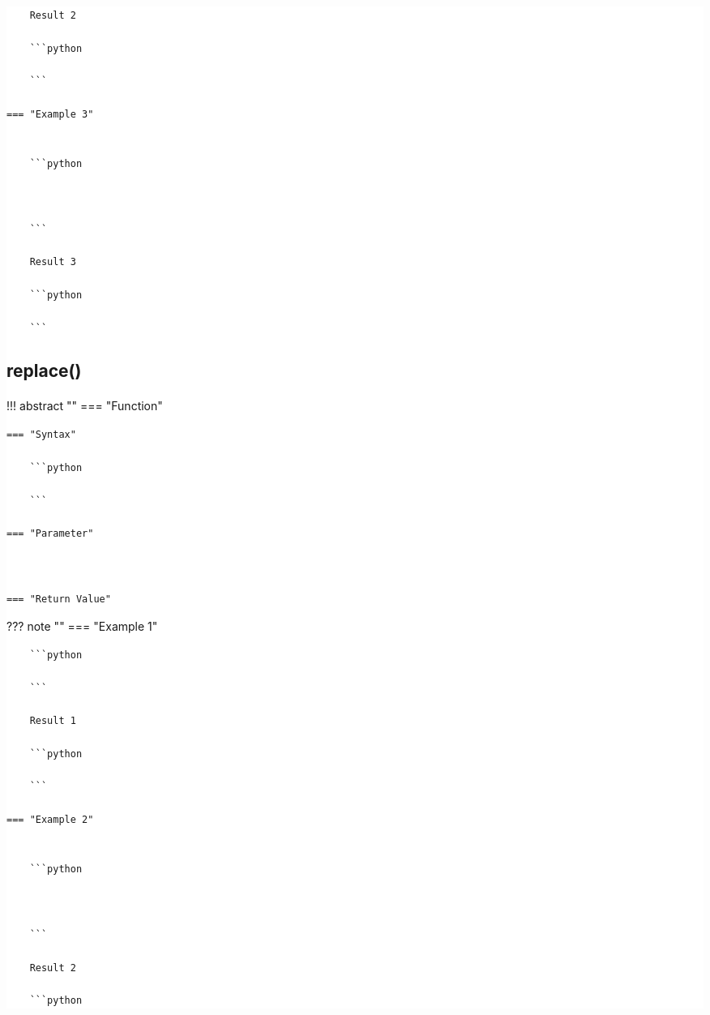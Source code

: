         Result 2

        ```python

        ```

    === "Example 3"
        
        
        ```python
        
 

        ```

        Result 3

        ```python

        ```
    
## replace()

!!! abstract ""
    === "Function"
    
        

    === "Syntax"

        ```python
        
        ```

    === "Parameter"

        

    === "Return Value"

        

??? note ""
    === "Example 1"
        

        ```python

        ```

        Result 1

        ```python

        ```

    === "Example 2"
        
        
        ```python
        
 

        ```

        Result 2

        ```python
